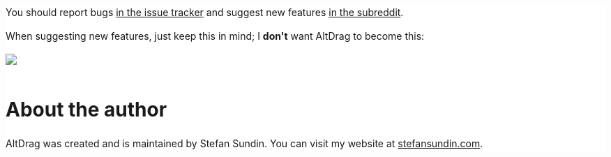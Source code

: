 You should report bugs [in the issue tracker](https://github.com/stefansundin/altdrag/issues/new?labels%5B%5D=bug&body=%3CExcellent%20bug%20description%20here%3E%0A%0ASteps%20to%20reproduce:%0A-%20Step%201%0A-%20Step%202) and suggest new features [in the subreddit](http://www.reddit.com/r/stefansundin/).

When suggesting new features, just keep this in mind; I **don't** want AltDrag to become this:

![](http://www.geekiegadgets.com/wp-content/uploads/2010/11/Wenger-Giant-Swiss-Army-Knife.jpg)


# About the author

AltDrag was created and is maintained by Stefan Sundin. You can visit my website at [stefansundin.com](http://stefansundin.com/).
